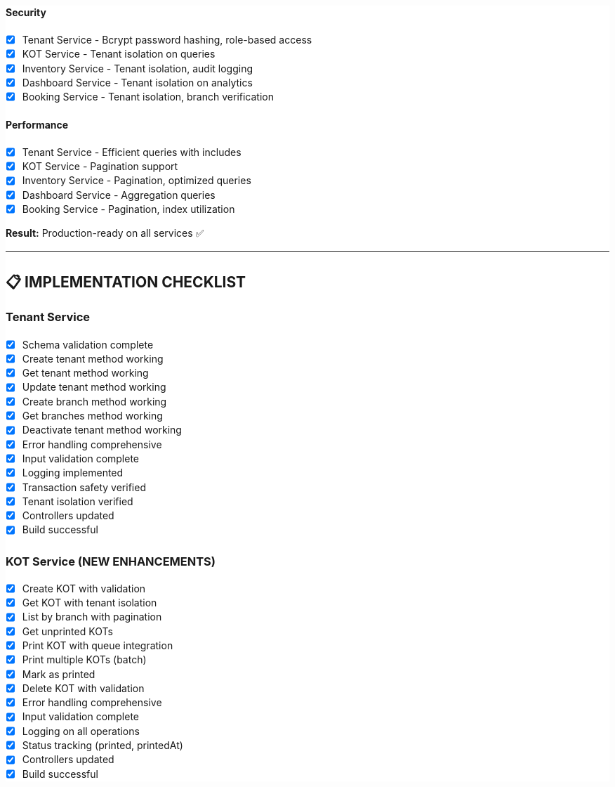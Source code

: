 #### Security

- [x] Tenant Service - Bcrypt password hashing, role-based access
- [x] KOT Service - Tenant isolation on queries
- [x] Inventory Service - Tenant isolation, audit logging
- [x] Dashboard Service - Tenant isolation on analytics
- [x] Booking Service - Tenant isolation, branch verification

#### Performance

- [x] Tenant Service - Efficient queries with includes
- [x] KOT Service - Pagination support
- [x] Inventory Service - Pagination, optimized queries
- [x] Dashboard Service - Aggregation queries
- [x] Booking Service - Pagination, index utilization

**Result:** Production-ready on all services ✅

---

## 📋 IMPLEMENTATION CHECKLIST

### Tenant Service

- [x] Schema validation complete
- [x] Create tenant method working
- [x] Get tenant method working
- [x] Update tenant method working
- [x] Create branch method working
- [x] Get branches method working
- [x] Deactivate tenant method working
- [x] Error handling comprehensive
- [x] Input validation complete
- [x] Logging implemented
- [x] Transaction safety verified
- [x] Tenant isolation verified
- [x] Controllers updated
- [x] Build successful

### KOT Service (NEW ENHANCEMENTS)

- [x] Create KOT with validation
- [x] Get KOT with tenant isolation
- [x] List by branch with pagination
- [x] Get unprinted KOTs
- [x] Print KOT with queue integration
- [x] Print multiple KOTs (batch)
- [x] Mark as printed
- [x] Delete KOT with validation
- [x] Error handling comprehensive
- [x] Input validation complete
- [x] Logging on all operations
- [x] Status tracking (printed, printedAt)
- [x] Controllers updated
- [x] Build successful
